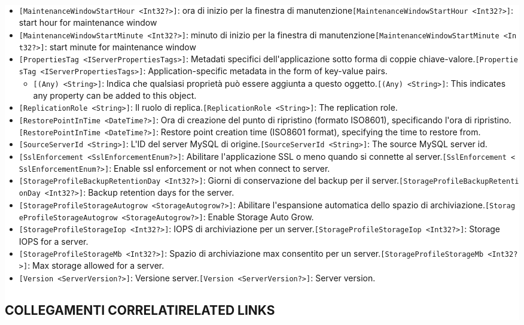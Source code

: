   - <span data-ttu-id="2c464-164">`[MaintenanceWindowStartHour <Int32?>]`: ora di inizio per la finestra di manutenzione</span><span class="sxs-lookup"><span data-stu-id="2c464-164">`[MaintenanceWindowStartHour <Int32?>]`: start hour for maintenance window</span></span>
  - <span data-ttu-id="2c464-165">`[MaintenanceWindowStartMinute <Int32?>]`: minuto di inizio per la finestra di manutenzione</span><span class="sxs-lookup"><span data-stu-id="2c464-165">`[MaintenanceWindowStartMinute <Int32?>]`: start minute for maintenance window</span></span>
  - <span data-ttu-id="2c464-166">`[PropertiesTag <IServerPropertiesTags>]`: Metadati specifici dell'applicazione sotto forma di coppie chiave-valore.</span><span class="sxs-lookup"><span data-stu-id="2c464-166">`[PropertiesTag <IServerPropertiesTags>]`: Application-specific metadata in the form of key-value pairs.</span></span>
    - <span data-ttu-id="2c464-167">`[(Any) <String>]`: Indica che qualsiasi proprietà può essere aggiunta a questo oggetto.</span><span class="sxs-lookup"><span data-stu-id="2c464-167">`[(Any) <String>]`: This indicates any property can be added to this object.</span></span>
  - <span data-ttu-id="2c464-168">`[ReplicationRole <String>]`: Il ruolo di replica.</span><span class="sxs-lookup"><span data-stu-id="2c464-168">`[ReplicationRole <String>]`: The replication role.</span></span>
  - <span data-ttu-id="2c464-169">`[RestorePointInTime <DateTime?>]`: Ora di creazione del punto di ripristino (formato ISO8601), specificando l'ora di ripristino.</span><span class="sxs-lookup"><span data-stu-id="2c464-169">`[RestorePointInTime <DateTime?>]`: Restore point creation time (ISO8601 format), specifying the time to restore from.</span></span>
  - <span data-ttu-id="2c464-170">`[SourceServerId <String>]`: L'ID del server MySQL di origine.</span><span class="sxs-lookup"><span data-stu-id="2c464-170">`[SourceServerId <String>]`: The source MySQL server id.</span></span>
  - <span data-ttu-id="2c464-171">`[SslEnforcement <SslEnforcementEnum?>]`: Abilitare l'applicazione SSL o meno quando si connette al server.</span><span class="sxs-lookup"><span data-stu-id="2c464-171">`[SslEnforcement <SslEnforcementEnum?>]`: Enable ssl enforcement or not when connect to server.</span></span>
  - <span data-ttu-id="2c464-172">`[StorageProfileBackupRetentionDay <Int32?>]`: Giorni di conservazione del backup per il server.</span><span class="sxs-lookup"><span data-stu-id="2c464-172">`[StorageProfileBackupRetentionDay <Int32?>]`: Backup retention days for the server.</span></span>
  - <span data-ttu-id="2c464-173">`[StorageProfileStorageAutogrow <StorageAutogrow?>]`: Abilitare l'espansione automatica dello spazio di archiviazione.</span><span class="sxs-lookup"><span data-stu-id="2c464-173">`[StorageProfileStorageAutogrow <StorageAutogrow?>]`: Enable Storage Auto Grow.</span></span>
  - <span data-ttu-id="2c464-174">`[StorageProfileStorageIop <Int32?>]`: IOPS di archiviazione per un server.</span><span class="sxs-lookup"><span data-stu-id="2c464-174">`[StorageProfileStorageIop <Int32?>]`: Storage IOPS for a server.</span></span>
  - <span data-ttu-id="2c464-175">`[StorageProfileStorageMb <Int32?>]`: Spazio di archiviazione max consentito per un server.</span><span class="sxs-lookup"><span data-stu-id="2c464-175">`[StorageProfileStorageMb <Int32?>]`: Max storage allowed for a server.</span></span>
  - <span data-ttu-id="2c464-176">`[Version <ServerVersion?>]`: Versione server.</span><span class="sxs-lookup"><span data-stu-id="2c464-176">`[Version <ServerVersion?>]`: Server version.</span></span>

## <span data-ttu-id="2c464-177">COLLEGAMENTI CORRELATI</span><span class="sxs-lookup"><span data-stu-id="2c464-177">RELATED LINKS</span></span>

